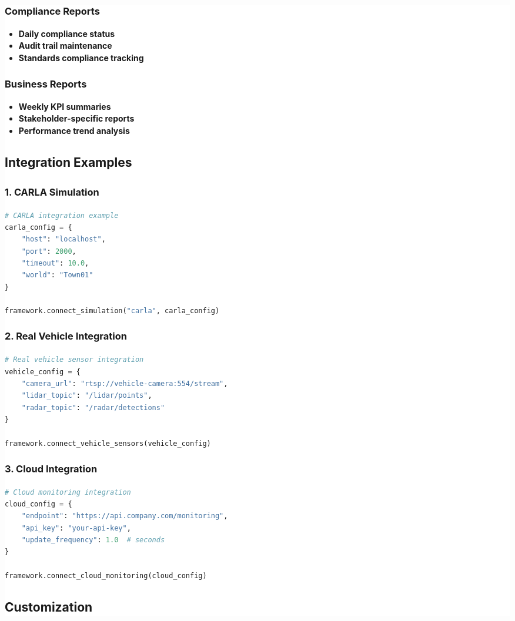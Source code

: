 ### Compliance Reports
- **Daily compliance status**
- **Audit trail maintenance**
- **Standards compliance tracking**

### Business Reports
- **Weekly KPI summaries**
- **Stakeholder-specific reports**
- **Performance trend analysis**

## Integration Examples

### 1. CARLA Simulation
```python
# CARLA integration example
carla_config = {
    "host": "localhost",
    "port": 2000,
    "timeout": 10.0,
    "world": "Town01"
}

framework.connect_simulation("carla", carla_config)
```

### 2. Real Vehicle Integration
```python
# Real vehicle sensor integration
vehicle_config = {
    "camera_url": "rtsp://vehicle-camera:554/stream",
    "lidar_topic": "/lidar/points",
    "radar_topic": "/radar/detections"
}

framework.connect_vehicle_sensors(vehicle_config)
```

### 3. Cloud Integration
```python
# Cloud monitoring integration
cloud_config = {
    "endpoint": "https://api.company.com/monitoring",
    "api_key": "your-api-key",
    "update_frequency": 1.0  # seconds
}

framework.connect_cloud_monitoring(cloud_config)
```

## Customization
